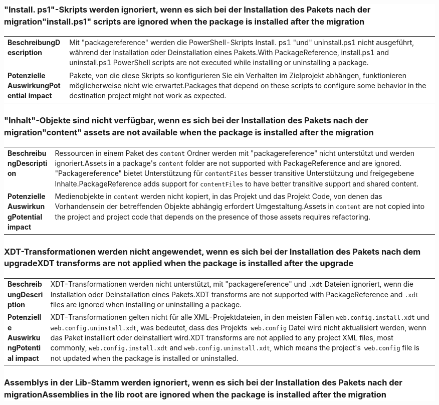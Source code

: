 ### <a name="installps1-scripts-are-ignored-when-the-package-is-installed-after-the-migration"></a><span data-ttu-id="f4b2c-161">"Install. ps1"-Skripts werden ignoriert, wenn es sich bei der Installation des Pakets nach der migration</span><span class="sxs-lookup"><span data-stu-id="f4b2c-161">"install.ps1" scripts are ignored when the package is installed after the migration</span></span>

| | |
| --- | --- |
| <span data-ttu-id="f4b2c-162">**Beschreibung**</span><span class="sxs-lookup"><span data-stu-id="f4b2c-162">**Description**</span></span> | <span data-ttu-id="f4b2c-163">Mit "packagereference" werden die PowerShell-Skripts Install. ps1 "und" uninstall.ps1 nicht ausgeführt, während der Installation oder Deinstallation eines Pakets.</span><span class="sxs-lookup"><span data-stu-id="f4b2c-163">With PackageReference, install.ps1 and uninstall.ps1 PowerShell scripts are not executed while installing or uninstalling a package.</span></span> |
| <span data-ttu-id="f4b2c-164">**Potenzielle Auswirkung**</span><span class="sxs-lookup"><span data-stu-id="f4b2c-164">**Potential impact**</span></span> | <span data-ttu-id="f4b2c-165">Pakete, von die diese Skripts so konfigurieren Sie ein Verhalten im Zielprojekt abhängen, funktionieren möglicherweise nicht wie erwartet.</span><span class="sxs-lookup"><span data-stu-id="f4b2c-165">Packages that depend on these scripts to configure some behavior in the destination project might not work as expected.</span></span> |

### <a name="content-assets-are-not-available-when-the-package-is-installed-after-the-migration"></a><span data-ttu-id="f4b2c-166">"Inhalt"-Objekte sind nicht verfügbar, wenn es sich bei der Installation des Pakets nach der migration</span><span class="sxs-lookup"><span data-stu-id="f4b2c-166">"content" assets are not available when the package is installed after the migration</span></span>

| | |
| --- | --- |
| <span data-ttu-id="f4b2c-167">**Beschreibung**</span><span class="sxs-lookup"><span data-stu-id="f4b2c-167">**Description**</span></span> | <span data-ttu-id="f4b2c-168">Ressourcen in einem Paket des `content` Ordner werden mit "packagereference" nicht unterstützt und werden ignoriert.</span><span class="sxs-lookup"><span data-stu-id="f4b2c-168">Assets in a package's `content` folder are not supported with PackageReference and are ignored.</span></span> <span data-ttu-id="f4b2c-169">"Packagereference" bietet Unterstützung für `contentFiles` besser transitive Unterstützung und freigegebene Inhalte.</span><span class="sxs-lookup"><span data-stu-id="f4b2c-169">PackageReference adds support for `contentFiles` to have better transitive support and shared content.</span></span>  |
| <span data-ttu-id="f4b2c-170">**Potenzielle Auswirkung**</span><span class="sxs-lookup"><span data-stu-id="f4b2c-170">**Potential impact**</span></span> | <span data-ttu-id="f4b2c-171">Medienobjekte in `content` werden nicht kopiert, in das Projekt und das Projekt Code, von denen das Vorhandensein der betreffenden Objekte abhängig erfordert Umgestaltung.</span><span class="sxs-lookup"><span data-stu-id="f4b2c-171">Assets in `content` are not copied into the project and project code that depends on the presence of those assets requires refactoring.</span></span>  |

### <a name="xdt-transforms-are-not-applied-when-the-package-is-installed-after-the-upgrade"></a><span data-ttu-id="f4b2c-172">XDT-Transformationen werden nicht angewendet, wenn es sich bei der Installation des Pakets nach dem upgrade</span><span class="sxs-lookup"><span data-stu-id="f4b2c-172">XDT transforms are not applied when the package is installed after the upgrade</span></span>

| | |
| --- | --- |
| <span data-ttu-id="f4b2c-173">**Beschreibung**</span><span class="sxs-lookup"><span data-stu-id="f4b2c-173">**Description**</span></span> | <span data-ttu-id="f4b2c-174">XDT-Transformationen werden nicht unterstützt, mit "packagereference" und `.xdt` Dateien ignoriert, wenn die Installation oder Deinstallation eines Pakets.</span><span class="sxs-lookup"><span data-stu-id="f4b2c-174">XDT transforms are not supported with PackageReference and `.xdt` files are ignored when installing or uninstalling a package.</span></span>   |
| <span data-ttu-id="f4b2c-175">**Potenzielle Auswirkung**</span><span class="sxs-lookup"><span data-stu-id="f4b2c-175">**Potential impact**</span></span> | <span data-ttu-id="f4b2c-176">XDT-Transformationen gelten nicht für alle XML-Projektdateien, in den meisten Fällen `web.config.install.xdt` und `web.config.uninstall.xdt`, was bedeutet, dass des Projekts` web.config` Datei wird nicht aktualisiert werden, wenn das Paket installiert oder deinstalliert wird.</span><span class="sxs-lookup"><span data-stu-id="f4b2c-176">XDT transforms are not applied to any project XML files, most commonly, `web.config.install.xdt` and `web.config.uninstall.xdt`, which means the project's` web.config` file is not updated when the package is installed or uninstalled.</span></span> |

### <a name="assemblies-in-the-lib-root-are-ignored-when-the-package-is-installed-after-the-migration"></a><span data-ttu-id="f4b2c-177">Assemblys in der Lib-Stamm werden ignoriert, wenn es sich bei der Installation des Pakets nach der migration</span><span class="sxs-lookup"><span data-stu-id="f4b2c-177">Assemblies in the lib root are ignored when the package is installed after the migration</span></span>

